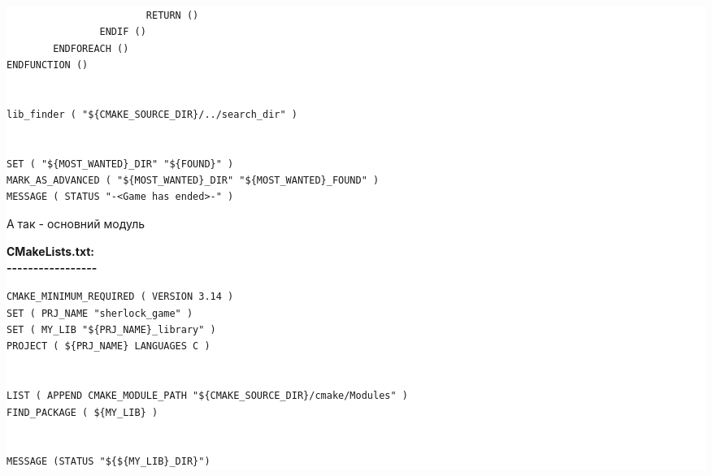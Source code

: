                             RETURN ()
                    ENDIF ()   
            ENDFOREACH ()
    ENDFUNCTION ()
    
    
    lib_finder ( "${CMAKE_SOURCE_DIR}/../search_dir" )
    
    
    SET ( "${MOST_WANTED}_DIR" "${FOUND}" )
    MARK_AS_ADVANCED ( "${MOST_WANTED}_DIR" "${MOST_WANTED}_FOUND" )
    MESSAGE ( STATUS "-<Game has ended>-" ) 

А так - основний модуль

**CMakeLists.txt:**<br>
**-----------------**<br>

    CMAKE_MINIMUM_REQUIRED ( VERSION 3.14 ) 
    SET ( PRJ_NAME "sherlock_game" )        
    SET ( MY_LIB "${PRJ_NAME}_library" )     
    PROJECT ( ${PRJ_NAME} LANGUAGES C )
    
    
    LIST ( APPEND CMAKE_MODULE_PATH "${CMAKE_SOURCE_DIR}/cmake/Modules" ) 
    FIND_PACKAGE ( ${MY_LIB} )
    
    
    MESSAGE (STATUS "${${MY_LIB}_DIR}")


